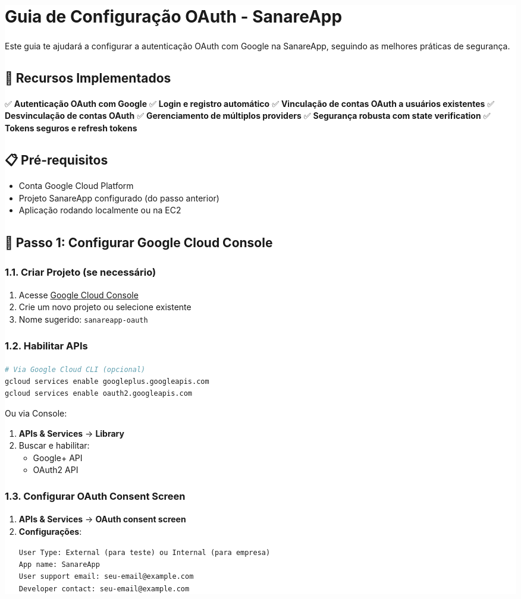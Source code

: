 # Guia de Configuração OAuth - SanareApp

Este guia te ajudará a configurar a autenticação OAuth com Google na SanareApp, seguindo as melhores práticas de segurança.

## 🎯 **Recursos Implementados**

✅ **Autenticação OAuth com Google**
✅ **Login e registro automático**
✅ **Vinculação de contas OAuth a usuários existentes**
✅ **Desvinculação de contas OAuth**
✅ **Gerenciamento de múltiplos providers**
✅ **Segurança robusta com state verification**
✅ **Tokens seguros e refresh tokens**

## 📋 **Pré-requisitos**

- Conta Google Cloud Platform
- Projeto SanareApp configurado (do passo anterior)
- Aplicação rodando localmente ou na EC2

## 🚀 **Passo 1: Configurar Google Cloud Console**

### **1.1. Criar Projeto (se necessário)**

1. Acesse [Google Cloud Console](https://console.cloud.google.com/)
2. Crie um novo projeto ou selecione existente
3. Nome sugerido: `sanareapp-oauth`

### **1.2. Habilitar APIs**

```bash
# Via Google Cloud CLI (opcional)
gcloud services enable googleplus.googleapis.com
gcloud services enable oauth2.googleapis.com
```

Ou via Console:
1. **APIs & Services** → **Library**
2. Buscar e habilitar:
   - Google+ API
   - OAuth2 API

### **1.3. Configurar OAuth Consent Screen**

1. **APIs & Services** → **OAuth consent screen**
2. **Configurações**:
   ```
   User Type: External (para teste) ou Internal (para empresa)
   App name: SanareApp
   User support email: seu-email@example.com
   Developer contact: seu-email@example.com
   ```
